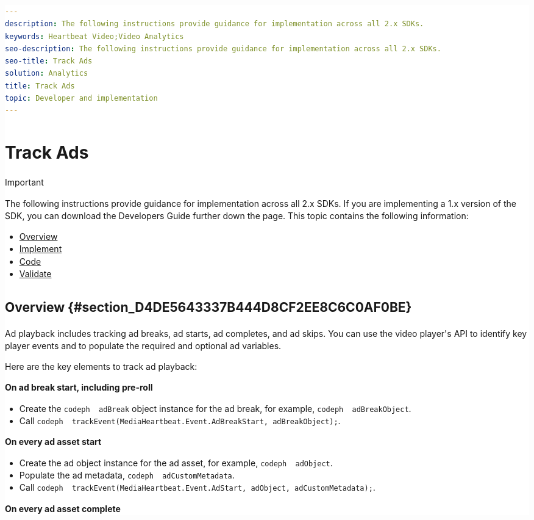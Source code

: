 ```yaml
---
description: The following instructions provide guidance for implementation across all 2.x SDKs.
keywords: Heartbeat Video;Video Analytics
seo-description: The following instructions provide guidance for implementation across all 2.x SDKs.
seo-title: Track Ads
solution: Analytics
title: Track Ads
topic: Developer and implementation
---
```


# Track Ads

>[!IMPORTANT]
>
>The following instructions provide guidance for implementation across all 2.x SDKs. If you are implementing a 1.x version of the SDK, you can download the Developers Guide further down the page.
This topic contains the following information:


* [ Overview ](c_vhl_track-ads.md#concept_F7DE708B27B64027AEC464A6D6C992D2/section_D4DE5643337B444D8CF2EE8C6C0AF0BE)
* [ Implement ](c_vhl_track-ads.md#concept_F7DE708B27B64027AEC464A6D6C992D2/section_83E0F9406A7743E3B57405D4CDA66F68)
* [ Code ](c_vhl_track-ads.md#concept_F7DE708B27B64027AEC464A6D6C992D2/section_E4DB582989934DFEBEABA10BF213B36C)
* [ Validate ](c_vhl_track-ads.md#concept_F7DE708B27B64027AEC464A6D6C992D2/section_5F1783F5FE2644F1B94B0101F73D57EB)

## Overview {#section_D4DE5643337B444D8CF2EE8C6C0AF0BE}

Ad playback includes tracking ad breaks, ad starts, ad completes, and ad skips. You can use the video player's API to identify key player events and to populate the required and optional ad variables.

Here are the key elements to track ad playback:

**On ad break start, including pre-roll**


* Create the `codeph  adBreak` object instance for the ad break, for example, `codeph  adBreakObject`.
* Call `codeph  trackEvent(MediaHeartbeat.Event.AdBreakStart, adBreakObject);`.

**On every ad asset start**


* Create the ad object instance for the ad asset, for example, `codeph  adObject`.
* Populate the ad metadata, `codeph  adCustomMetadata`.
* Call `codeph  trackEvent(MediaHeartbeat.Event.AdStart, adObject, adCustomMetadata);`.

**On every ad asset complete**
